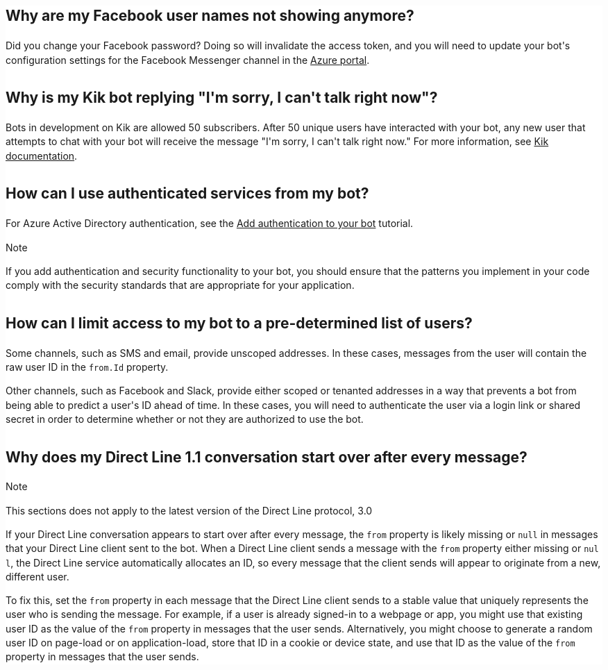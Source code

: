 ## Why are my Facebook user names not showing anymore?

Did you change your Facebook password? Doing so will invalidate the access token, and you will need to update your bot's configuration settings for the Facebook Messenger channel in the [Azure portal](https://portal.azure.com).

## Why is my Kik bot replying "I'm sorry, I can't talk right now"?

Bots in development on Kik are allowed 50 subscribers. After 50 unique users have interacted with your bot, any new user that attempts to chat with your bot will receive the message "I'm sorry, I can't talk right now." For more information, see [Kik documentation](https://botsupport.kik.com/hc/articles/225764648-How-can-I-share-my-bot-with-Kik-users-while-in-development-).

## How can I use authenticated services from my bot?

For Azure Active Directory authentication, see the [Add authentication to your bot](v4sdk/bot-builder-authentication.md) tutorial.

> [!NOTE]
> If you add authentication and security functionality to your bot, you should ensure that the patterns you implement in your code comply with the security standards that are appropriate for your application.

## How can I limit access to my bot to a pre-determined list of users?

Some channels, such as SMS and email, provide unscoped addresses. In these cases, messages from the user will contain the raw user ID in the `from.Id` property.

Other channels, such as Facebook and Slack, provide either scoped or tenanted addresses in a way that prevents a bot from being able to predict a user's ID ahead of time. In these cases, you will need to authenticate the user via a login link or shared secret in order to determine whether or not they are authorized to use the bot.

## Why does my Direct Line 1.1 conversation start over after every message?

> [!NOTE]
>
> This sections does not apply to the latest version of the Direct Line protocol, 3.0

If your Direct Line conversation appears to start over after every message, the `from` property is likely missing or `null` in messages that your Direct Line client sent to the bot. When a Direct Line client sends a message with the `from` property either missing or `null`, the Direct Line service automatically allocates an ID, so every message that the client sends will appear to originate from a new, different user.

To fix this, set the `from` property in each message that the Direct Line client sends to a stable value that uniquely represents the user who is sending the message. For example, if a user is already signed-in to a webpage or app, you might use that existing user ID as the value of the `from` property in messages that the user sends. Alternatively, you might choose to generate a random user ID on page-load or on application-load, store that ID in a cookie or device state, and use that ID as the value of the `from` property in messages that the user sends.


[LUISPreBuiltEntities]: /azure/cognitive-services/luis/pre-builtentities
[BotFrameworkIDGuide]: bot-service-resources-identifiers-guide.md
[StateAPI]: ~/rest-api/bot-framework-rest-state.md
[TroubleshootingAuth]: bot-service-troubleshoot-authentication-problems.md